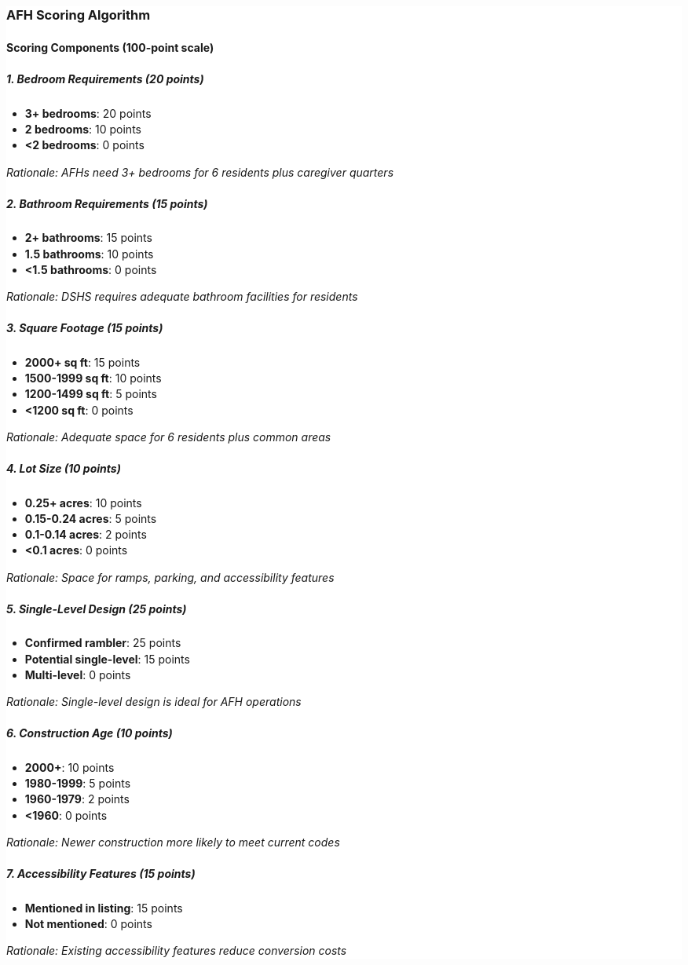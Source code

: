 ### AFH Scoring Algorithm

#### Scoring Components (100-point scale)

##### 1. Bedroom Requirements (20 points)
- **3+ bedrooms**: 20 points
- **2 bedrooms**: 10 points
- **<2 bedrooms**: 0 points

*Rationale: AFHs need 3+ bedrooms for 6 residents plus caregiver quarters*

##### 2. Bathroom Requirements (15 points)
- **2+ bathrooms**: 15 points
- **1.5 bathrooms**: 10 points
- **<1.5 bathrooms**: 0 points

*Rationale: DSHS requires adequate bathroom facilities for residents*

##### 3. Square Footage (15 points)
- **2000+ sq ft**: 15 points
- **1500-1999 sq ft**: 10 points
- **1200-1499 sq ft**: 5 points
- **<1200 sq ft**: 0 points

*Rationale: Adequate space for 6 residents plus common areas*

##### 4. Lot Size (10 points)
- **0.25+ acres**: 10 points
- **0.15-0.24 acres**: 5 points
- **0.1-0.14 acres**: 2 points
- **<0.1 acres**: 0 points

*Rationale: Space for ramps, parking, and accessibility features*

##### 5. Single-Level Design (25 points)
- **Confirmed rambler**: 25 points
- **Potential single-level**: 15 points
- **Multi-level**: 0 points

*Rationale: Single-level design is ideal for AFH operations*

##### 6. Construction Age (10 points)
- **2000+**: 10 points
- **1980-1999**: 5 points
- **1960-1979**: 2 points
- **<1960**: 0 points

*Rationale: Newer construction more likely to meet current codes*

##### 7. Accessibility Features (15 points)
- **Mentioned in listing**: 15 points
- **Not mentioned**: 0 points

*Rationale: Existing accessibility features reduce conversion costs*
